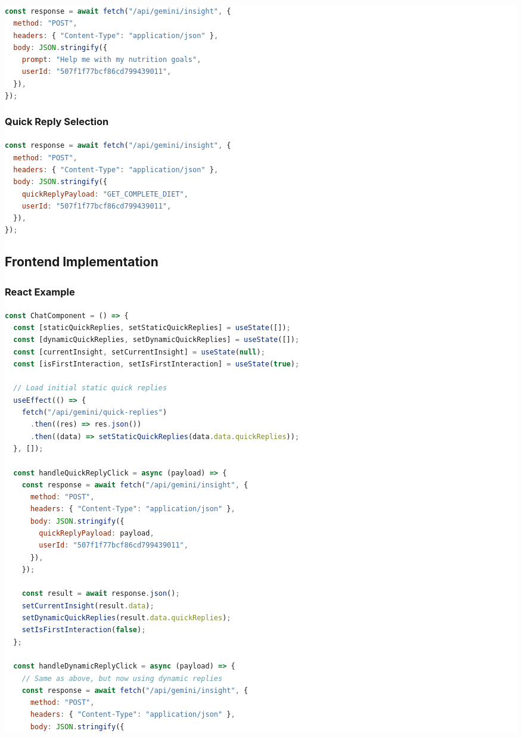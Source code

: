 ```javascript
const response = await fetch("/api/gemini/insight", {
  method: "POST",
  headers: { "Content-Type": "application/json" },
  body: JSON.stringify({
    prompt: "Help me with my nutrition goals",
    userId: "507f1f77bcf86cd799439011",
  }),
});
```

### Quick Reply Selection

```javascript
const response = await fetch("/api/gemini/insight", {
  method: "POST",
  headers: { "Content-Type": "application/json" },
  body: JSON.stringify({
    quickReplyPayload: "GET_COMPLETE_DIET",
    userId: "507f1f77bcf86cd799439011",
  }),
});
```

## Frontend Implementation

### React Example

```javascript
const ChatComponent = () => {
  const [staticQuickReplies, setStaticQuickReplies] = useState([]);
  const [dynamicQuickReplies, setDynamicQuickReplies] = useState([]);
  const [currentInsight, setCurrentInsight] = useState(null);
  const [isFirstInteraction, setIsFirstInteraction] = useState(true);

  // Load initial static quick replies
  useEffect(() => {
    fetch("/api/gemini/quick-replies")
      .then((res) => res.json())
      .then((data) => setStaticQuickReplies(data.data.quickReplies));
  }, []);

  const handleQuickReplyClick = async (payload) => {
    const response = await fetch("/api/gemini/insight", {
      method: "POST",
      headers: { "Content-Type": "application/json" },
      body: JSON.stringify({
        quickReplyPayload: payload,
        userId: "507f1f77bcf86cd799439011",
      }),
    });

    const result = await response.json();
    setCurrentInsight(result.data);
    setDynamicQuickReplies(result.data.quickReplies);
    setIsFirstInteraction(false);
  };

  const handleDynamicReplyClick = async (payload) => {
    // Same as above, but now using dynamic replies
    const response = await fetch("/api/gemini/insight", {
      method: "POST",
      headers: { "Content-Type": "application/json" },
      body: JSON.stringify({
```
